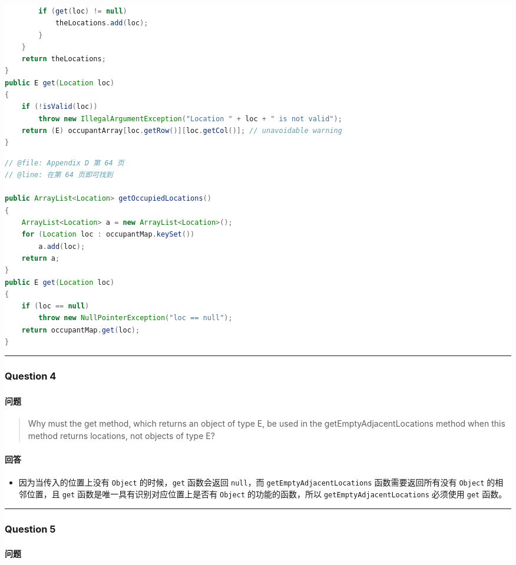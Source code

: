 ```java
        if (get(loc) != null)
        	theLocations.add(loc);
		}
	}
	return theLocations;
}
public E get(Location loc)
{
	if (!isValid(loc))
		throw new IllegalArgumentException("Location " + loc + " is not valid");
	return (E) occupantArray[loc.getRow()][loc.getCol()]; // unavoidable warning
}
```

```java
// @file: Appendix D 第 64 页
// @line: 在第 64 页即可找到

public ArrayList<Location> getOccupiedLocations()
{
    ArrayList<Location> a = new ArrayList<Location>();
    for (Location loc : occupantMap.keySet())
    	a.add(loc);
    return a;
}
public E get(Location loc)
{
    if (loc == null)
    	throw new NullPointerException("loc == null");
    return occupantMap.get(loc);
}
```

---

### Question 4

#### 问题

> Why must the get method, which returns an object of type E, be used in  the getEmptyAdjacentLocations method when this method returns locations, not objects of type E?

#### 回答

* 因为当传入的位置上没有 `Object` 的时候，`get` 函数会返回 `null`，而 `getEmptyAdjacentLocations` 函数需要返回所有没有 `Object` 的相邻位置，且 `get` 函数是唯一具有识别对应位置上是否有 `Object` 的功能的函数，所以 `getEmptyAdjacentLocations` 必须使用 `get` 函数。

---

### Question 5

#### 问题
